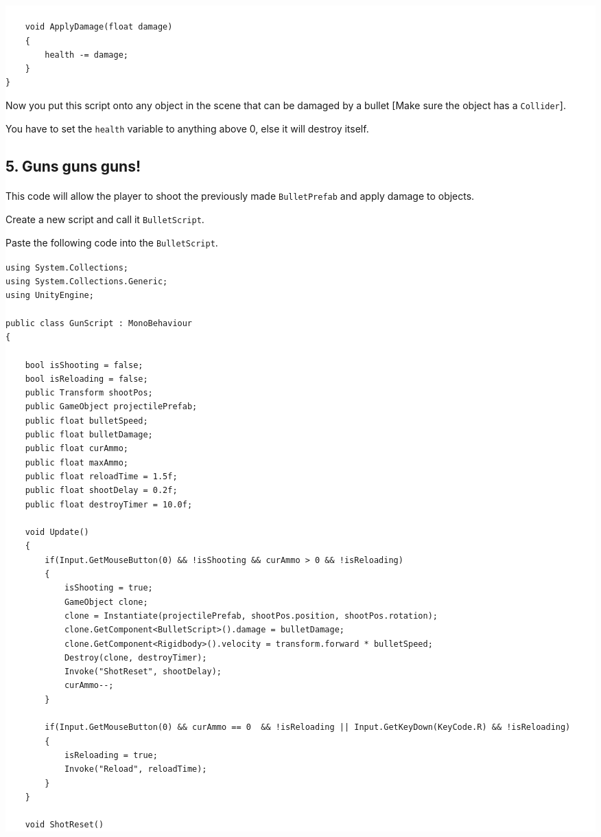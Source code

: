 ```

    void ApplyDamage(float damage)
    {
        health -= damage;
    }
}

```

Now you put this script onto any object in the scene that can be damaged by a bullet [Make sure the object has a `Collider`].

You have to set the `health` variable to anything above 0, else it will destroy itself.

## 5. Guns guns guns!
This code will allow the player to shoot the previously made `BulletPrefab` and apply damage to objects.

Create a new script and call it `BulletScript`.

Paste the following code into the `BulletScript`.

```
using System.Collections;
using System.Collections.Generic;
using UnityEngine;

public class GunScript : MonoBehaviour
{

    bool isShooting = false;
    bool isReloading = false;
    public Transform shootPos;
    public GameObject projectilePrefab;
    public float bulletSpeed;
    public float bulletDamage;
    public float curAmmo;
    public float maxAmmo;
    public float reloadTime = 1.5f;
    public float shootDelay = 0.2f;
    public float destroyTimer = 10.0f;

    void Update()
    {
        if(Input.GetMouseButton(0) && !isShooting && curAmmo > 0 && !isReloading)
        {
            isShooting = true;
            GameObject clone;
            clone = Instantiate(projectilePrefab, shootPos.position, shootPos.rotation);
            clone.GetComponent<BulletScript>().damage = bulletDamage;
            clone.GetComponent<Rigidbody>().velocity = transform.forward * bulletSpeed;
            Destroy(clone, destroyTimer);
            Invoke("ShotReset", shootDelay);
            curAmmo--;
        }

        if(Input.GetMouseButton(0) && curAmmo == 0  && !isReloading || Input.GetKeyDown(KeyCode.R) && !isReloading)
        {
            isReloading = true;
            Invoke("Reload", reloadTime);
        }
    }

    void ShotReset()
```
